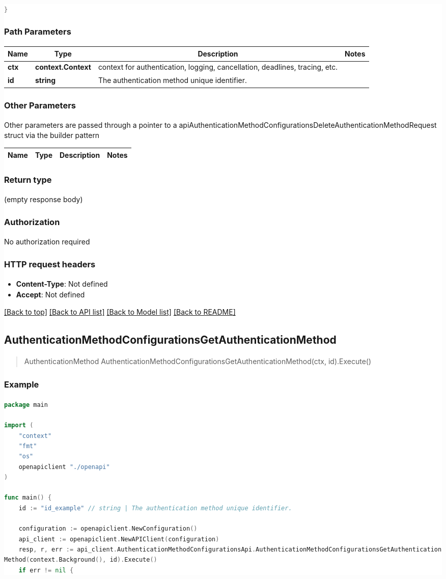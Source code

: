 ```go
}
```

### Path Parameters


Name | Type | Description  | Notes
------------- | ------------- | ------------- | -------------
**ctx** | **context.Context** | context for authentication, logging, cancellation, deadlines, tracing, etc.
**id** | **string** | The authentication method unique identifier. | 

### Other Parameters

Other parameters are passed through a pointer to a apiAuthenticationMethodConfigurationsDeleteAuthenticationMethodRequest struct via the builder pattern


Name | Type | Description  | Notes
------------- | ------------- | ------------- | -------------


### Return type

 (empty response body)

### Authorization

No authorization required

### HTTP request headers

- **Content-Type**: Not defined
- **Accept**: Not defined

[[Back to top]](#) [[Back to API list]](../README.md#documentation-for-api-endpoints)
[[Back to Model list]](../README.md#documentation-for-models)
[[Back to README]](../README.md)


## AuthenticationMethodConfigurationsGetAuthenticationMethod

> AuthenticationMethod AuthenticationMethodConfigurationsGetAuthenticationMethod(ctx, id).Execute()





### Example

```go
package main

import (
    "context"
    "fmt"
    "os"
    openapiclient "./openapi"
)

func main() {
    id := "id_example" // string | The authentication method unique identifier.

    configuration := openapiclient.NewConfiguration()
    api_client := openapiclient.NewAPIClient(configuration)
    resp, r, err := api_client.AuthenticationMethodConfigurationsApi.AuthenticationMethodConfigurationsGetAuthenticationMethod(context.Background(), id).Execute()
    if err != nil {
```